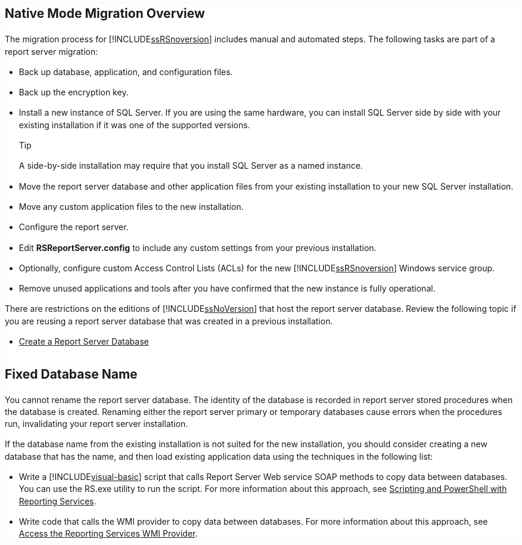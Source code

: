 ## <a name="bkmk_nativemode_migration_overview"></a> Native Mode Migration Overview

 The migration process for [!INCLUDE[ssRSnoversion](../../includes/ssrsnoversion-md.md)] includes manual and automated steps. The following tasks are part of a report server migration:  
  
* Back up database, application, and configuration files.  
  
* Back up the encryption key.  
  
* Install a new instance of SQL Server. If you are using the same hardware, you can install SQL Server side by side with your existing installation if it was one of the supported versions.  
  
    > [!TIP]  
    >  A side-by-side installation may require that you install SQL Server as a named instance.
  
* Move the report server database and other application files from your existing installation to your new SQL Server installation.  
  
* Move any custom application files to the new installation.  
  
* Configure the report server.  
  
* Edit **RSReportServer.config** to include any custom settings from your previous installation.  
  
* Optionally, configure custom Access Control Lists (ACLs) for the new [!INCLUDE[ssRSnoversion](../../includes/ssrsnoversion-md.md)] Windows service group.  
  
* Remove unused applications and tools after you have confirmed that the new instance is fully operational.  
  
 There are restrictions on the editions of [!INCLUDE[ssNoVersion](../../includes/ssnoversion-md.md)] that host the report server database. Review the following topic if you are reusing a report server database that was created in a previous installation.  
  
* [Create a Report Server Database](../../reporting-services/install-windows/ssrs-report-server-create-a-report-server-database.md)  
  
## <a name="bkmk_fixed_database_name"></a> Fixed Database Name

 You cannot rename the report server database. The identity of the database is recorded in report server stored procedures when the database is created. Renaming either the report server primary or temporary databases cause errors when the procedures run, invalidating your report server installation.  
  
 If the database name from the existing installation is not suited for the new installation, you should consider creating a new database that has the name, and then load existing application data using the techniques in the following list:  
  
* Write a [!INCLUDE[visual-basic](../../includes/visual-basic-md.md)] script that calls Report Server Web service SOAP methods to copy data between databases. You can use the RS.exe utility to run the script. For more information about this approach, see [Scripting and PowerShell with Reporting Services](../../reporting-services/tools/scripting-and-powershell-with-reporting-services.md).  
  
* Write code that calls the WMI provider to copy data between databases. For more information about this approach, see [Access the Reporting Services WMI Provider](../../reporting-services/tools/access-the-reporting-services-wmi-provider.md).  
  